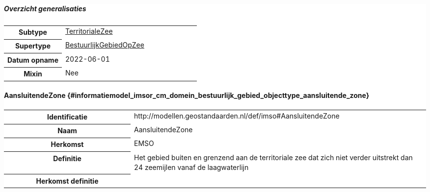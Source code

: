 <tbody>
</tbody>
</table>

<section class="notoc">
<h5>Overzicht generalisaties</h5>
<table style="width: 100%">
<colgroup style="width: 30%"></colgroup>
<colgroup style="width: 70%"></colgroup>
<tr>
<th>Subtype</th>
<td>
<a class="link" href="#informatiemodel_imsor_cm_domein_bestuurlijk_gebied_objecttype_territoriale_zee">TerritorialeZee</a>
</td>
</tr>
<tr>
<th>Supertype</th>
<td>
<a class="link" href="#informatiemodel_imsor_cm_domein_bestuurlijk_gebied_objecttype_bestuurlijk_gebied_op_zee">BestuurlijkGebiedOpZee</a>
</td>
</tr>
<tr>
<th>Datum opname</th>
<td>2022-06-01</td>
</tr>
<tr>
<th>Mixin</th>
<td>Nee</td>
</tr>
<tbody>
</tbody>
</table>
</section>







#### AansluitendeZone {#informatiemodel_imsor_cm_domein_bestuurlijk_gebied_objecttype_aansluitende_zone}

<table style="width: 100%">
<colgroup style="width: 30%"></colgroup>
<colgroup style="width: 70%"></colgroup>
<tr>
<th>Identificatie</th>
<td>http://modellen.geostandaarden.nl/def/imso#AansluitendeZone</td>
</tr>
<tr>
<th>Naam</th>
<td>AansluitendeZone</td>
</tr>
<tr>
<th>Herkomst</th>
<td>EMSO</td>
</tr>
<tr>
<th>Definitie</th>
<td>Het gebied buiten en grenzend aan de territoriale zee dat zich niet verder uitstrekt dan 24 zeemijlen vanaf de laagwaterlijn</td>
</tr>
<tr>
<th>Herkomst definitie</th>